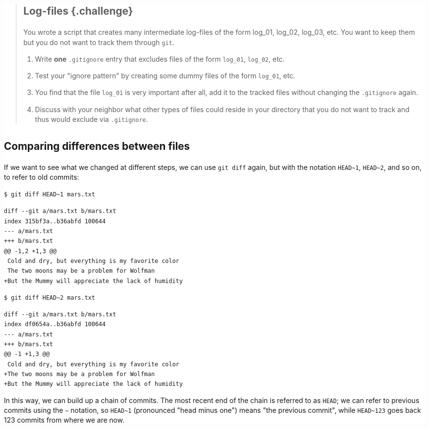 > ## Log-files {.challenge}
>
> You wrote a script that creates many intermediate log-files of the form log_01, log_02, log_03, etc. You want to keep them but you do not want to track them through `git`.
>
> 1. Write **one** `.gitignore` entry that excludes files of the form `log_01`, `log_02`, etc.
>
> 2. Test your "ignore pattern" by creating some dummy files of the form `log_01`, etc.
>
> 3. You find that the file `log_01` is very important after all, add it to the tracked files without changing the `.gitignore` again.
>
> 4. Discuss with your neighbor what other types of files could reside in your directory that you do not want to track and thus would exclude via `.gitignore`.

## Comparing differences between files


If we want to see what we changed at different steps, we can use `git diff`
again, but with the notation `HEAD~1`, `HEAD~2`, and so on, to refer to old
commits:

~~~ {.bash}
$ git diff HEAD~1 mars.txt
~~~
~~~ {.output}
diff --git a/mars.txt b/mars.txt
index 315bf3a..b36abfd 100644
--- a/mars.txt
+++ b/mars.txt
@@ -1,2 +1,3 @@
 Cold and dry, but everything is my favorite color
 The two moons may be a problem for Wolfman
+But the Mummy will appreciate the lack of humidity
~~~
~~~ {.bash}
$ git diff HEAD~2 mars.txt
~~~
~~~ {.output}
diff --git a/mars.txt b/mars.txt
index df0654a..b36abfd 100644
--- a/mars.txt
+++ b/mars.txt
@@ -1 +1,3 @@
 Cold and dry, but everything is my favorite color
+The two moons may be a problem for Wolfman
+But the Mummy will appreciate the lack of humidity
~~~

In this way,
we can build up a chain of commits.
The most recent end of the chain is referred to as `HEAD`;
we can refer to previous commits using the `~` notation,
so `HEAD~1` (pronounced "head minus one")
means "the previous commit",
while `HEAD~123` goes back 123 commits from where we are now.
